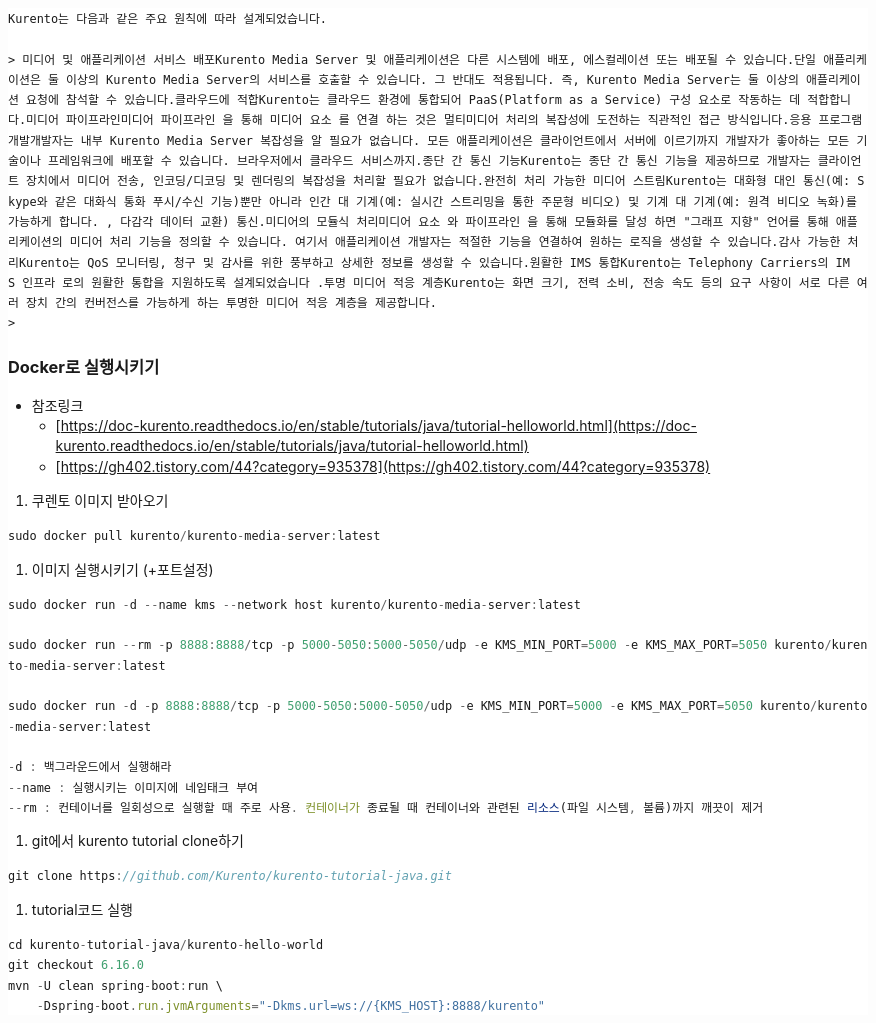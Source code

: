     Kurento는 다음과 같은 주요 원칙에 따라 설계되었습니다.
    
    > 미디어 및 애플리케이션 서비스 배포Kurento Media Server 및 애플리케이션은 다른 시스템에 배포, 에스컬레이션 또는 배포될 수 있습니다.단일 애플리케이션은 둘 이상의 Kurento Media Server의 서비스를 호출할 수 있습니다. 그 반대도 적용됩니다. 즉, Kurento Media Server는 둘 이상의 애플리케이션 요청에 참석할 수 있습니다.클라우드에 적합Kurento는 클라우드 환경에 통합되어 PaaS(Platform as a Service) 구성 요소로 작동하는 데 적합합니다.미디어 파이프라인미디어 파이프라인 을 통해 미디어 요소 를 연결 하는 것은 멀티미디어 처리의 복잡성에 도전하는 직관적인 접근 방식입니다.응용 프로그램 개발개발자는 내부 Kurento Media Server 복잡성을 알 필요가 없습니다. 모든 애플리케이션은 클라이언트에서 서버에 이르기까지 개발자가 좋아하는 모든 기술이나 프레임워크에 배포할 수 있습니다. 브라우저에서 클라우드 서비스까지.종단 간 통신 기능Kurento는 종단 간 통신 기능을 제공하므로 개발자는 클라이언트 장치에서 미디어 전송, 인코딩/디코딩 및 렌더링의 복잡성을 처리할 필요가 없습니다.완전히 처리 가능한 미디어 스트림Kurento는 대화형 대인 통신(예: Skype와 같은 대화식 통화 푸시/수신 기능)뿐만 아니라 인간 대 기계(예: 실시간 스트리밍을 통한 주문형 비디오) 및 기계 대 기계(예: 원격 비디오 녹화)를 가능하게 합니다. , 다감각 데이터 교환) 통신.미디어의 모듈식 처리미디어 요소 와 파이프라인 을 통해 모듈화를 달성 하면 "그래프 지향" 언어를 통해 애플리케이션의 미디어 처리 기능을 정의할 수 있습니다. 여기서 애플리케이션 개발자는 적절한 기능을 연결하여 원하는 로직을 생성할 수 있습니다.감사 가능한 처리Kurento는 QoS 모니터링, 청구 및 감사를 위한 풍부하고 상세한 정보를 생성할 수 있습니다.원활한 IMS 통합Kurento는 Telephony Carriers의 IMS 인프라 로의 원활한 통합을 지원하도록 설계되었습니다 .투명 미디어 적응 계층Kurento는 화면 크기, 전력 소비, 전송 속도 등의 요구 사항이 서로 다른 여러 장치 간의 컨버전스를 가능하게 하는 투명한 미디어 적응 계층을 제공합니다.
    > 

### Docker로 실행시키기

- 참조링크
    - [https://doc-kurento.readthedocs.io/en/stable/tutorials/java/tutorial-helloworld.html](https://doc-kurento.readthedocs.io/en/stable/tutorials/java/tutorial-helloworld.html)
    - [https://gh402.tistory.com/44?category=935378](https://gh402.tistory.com/44?category=935378)
1. 쿠렌토 이미지 받아오기

```jsx
sudo docker pull kurento/kurento-media-server:latest
```

1. 이미지 실행시키기 (+포트설정)

```jsx
sudo docker run -d --name kms --network host kurento/kurento-media-server:latest

sudo docker run --rm -p 8888:8888/tcp -p 5000-5050:5000-5050/udp -e KMS_MIN_PORT=5000 -e KMS_MAX_PORT=5050 kurento/kurento-media-server:latest

sudo docker run -d -p 8888:8888/tcp -p 5000-5050:5000-5050/udp -e KMS_MIN_PORT=5000 -e KMS_MAX_PORT=5050 kurento/kurento-media-server:latest

-d : 백그라운드에서 실행해라
--name : 실행시키는 이미지에 네임태크 부여
--rm : 컨테이너를 일회성으로 실행할 때 주로 사용. 컨테이너가 종료될 때 컨테이너와 관련된 리소스(파일 시스템, 볼륨)까지 깨끗이 제거
```

1. git에서 kurento tutorial clone하기

```jsx
git clone https://github.com/Kurento/kurento-tutorial-java.git
```

1. tutorial코드 실행

```jsx
cd kurento-tutorial-java/kurento-hello-world
git checkout 6.16.0
mvn -U clean spring-boot:run \
    -Dspring-boot.run.jvmArguments="-Dkms.url=ws://{KMS_HOST}:8888/kurento"
```
